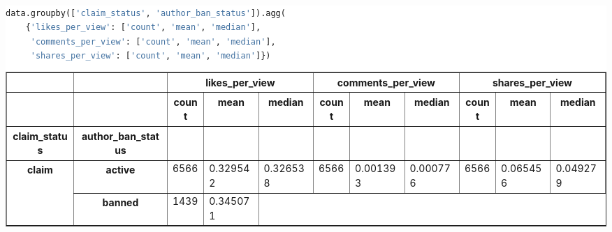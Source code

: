 
```python
data.groupby(['claim_status', 'author_ban_status']).agg(
    {'likes_per_view': ['count', 'mean', 'median'],
     'comments_per_view': ['count', 'mean', 'median'],
     'shares_per_view': ['count', 'mean', 'median']})
```




<div>
 
<table border="1" class="dataframe">
  <thead>
    <tr>
      <th></th>
      <th></th>
      <th colspan="3" halign="left">likes_per_view</th>
      <th colspan="3" halign="left">comments_per_view</th>
      <th colspan="3" halign="left">shares_per_view</th>
    </tr>
    <tr>
      <th></th>
      <th></th>
      <th>count</th>
      <th>mean</th>
      <th>median</th>
      <th>count</th>
      <th>mean</th>
      <th>median</th>
      <th>count</th>
      <th>mean</th>
      <th>median</th>
    </tr>
    <tr>
      <th>claim_status</th>
      <th>author_ban_status</th>
      <th></th>
      <th></th>
      <th></th>
      <th></th>
      <th></th>
      <th></th>
      <th></th>
      <th></th>
      <th></th>
    </tr>
  </thead>
  <tbody>
    <tr>
      <th rowspan="3" valign="top">claim</th>
      <th>active</th>
      <td>6566</td>
      <td>0.329542</td>
      <td>0.326538</td>
      <td>6566</td>
      <td>0.001393</td>
      <td>0.000776</td>
      <td>6566</td>
      <td>0.065456</td>
      <td>0.049279</td>
    </tr>
    <tr>
      <th>banned</th>
      <td>1439</td>
      <td>0.345071</td>